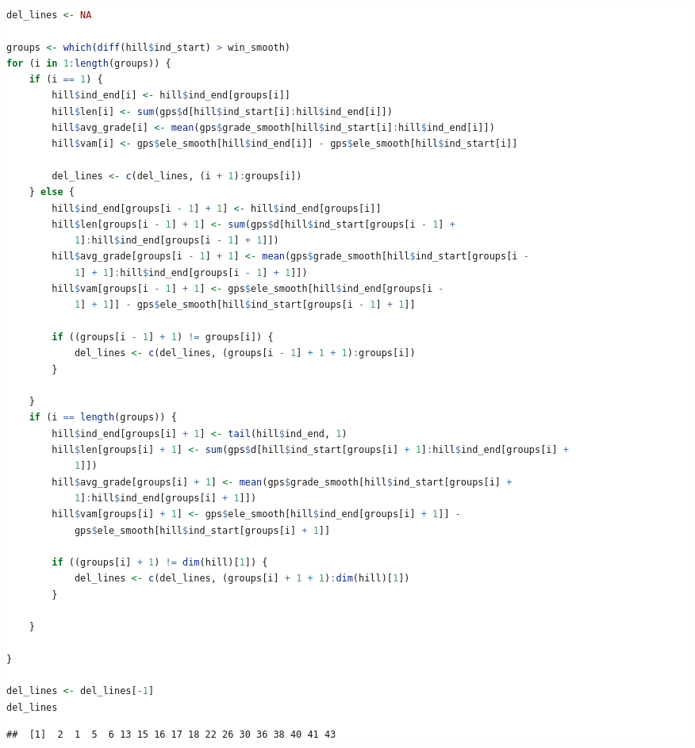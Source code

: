 
```r
del_lines <- NA

groups <- which(diff(hill$ind_start) > win_smooth)
for (i in 1:length(groups)) {
    if (i == 1) {
        hill$ind_end[i] <- hill$ind_end[groups[i]]
        hill$len[i] <- sum(gps$d[hill$ind_start[i]:hill$ind_end[i]])
        hill$avg_grade[i] <- mean(gps$grade_smooth[hill$ind_start[i]:hill$ind_end[i]])
        hill$vam[i] <- gps$ele_smooth[hill$ind_end[i]] - gps$ele_smooth[hill$ind_start[i]]
        
        del_lines <- c(del_lines, (i + 1):groups[i])
    } else {
        hill$ind_end[groups[i - 1] + 1] <- hill$ind_end[groups[i]]
        hill$len[groups[i - 1] + 1] <- sum(gps$d[hill$ind_start[groups[i - 1] + 
            1]:hill$ind_end[groups[i - 1] + 1]])
        hill$avg_grade[groups[i - 1] + 1] <- mean(gps$grade_smooth[hill$ind_start[groups[i - 
            1] + 1]:hill$ind_end[groups[i - 1] + 1]])
        hill$vam[groups[i - 1] + 1] <- gps$ele_smooth[hill$ind_end[groups[i - 
            1] + 1]] - gps$ele_smooth[hill$ind_start[groups[i - 1] + 1]]
        
        if ((groups[i - 1] + 1) != groups[i]) {
            del_lines <- c(del_lines, (groups[i - 1] + 1 + 1):groups[i])
        }
        
    }
    if (i == length(groups)) {
        hill$ind_end[groups[i] + 1] <- tail(hill$ind_end, 1)
        hill$len[groups[i] + 1] <- sum(gps$d[hill$ind_start[groups[i] + 1]:hill$ind_end[groups[i] + 
            1]])
        hill$avg_grade[groups[i] + 1] <- mean(gps$grade_smooth[hill$ind_start[groups[i] + 
            1]:hill$ind_end[groups[i] + 1]])
        hill$vam[groups[i] + 1] <- gps$ele_smooth[hill$ind_end[groups[i] + 1]] - 
            gps$ele_smooth[hill$ind_start[groups[i] + 1]]
        
        if ((groups[i] + 1) != dim(hill)[1]) {
            del_lines <- c(del_lines, (groups[i] + 1 + 1):dim(hill)[1])
        }
        
    }
    
}

del_lines <- del_lines[-1]
del_lines
```

```
##  [1]  2  1  5  6 13 15 16 17 18 22 26 30 36 38 40 41 43
```
